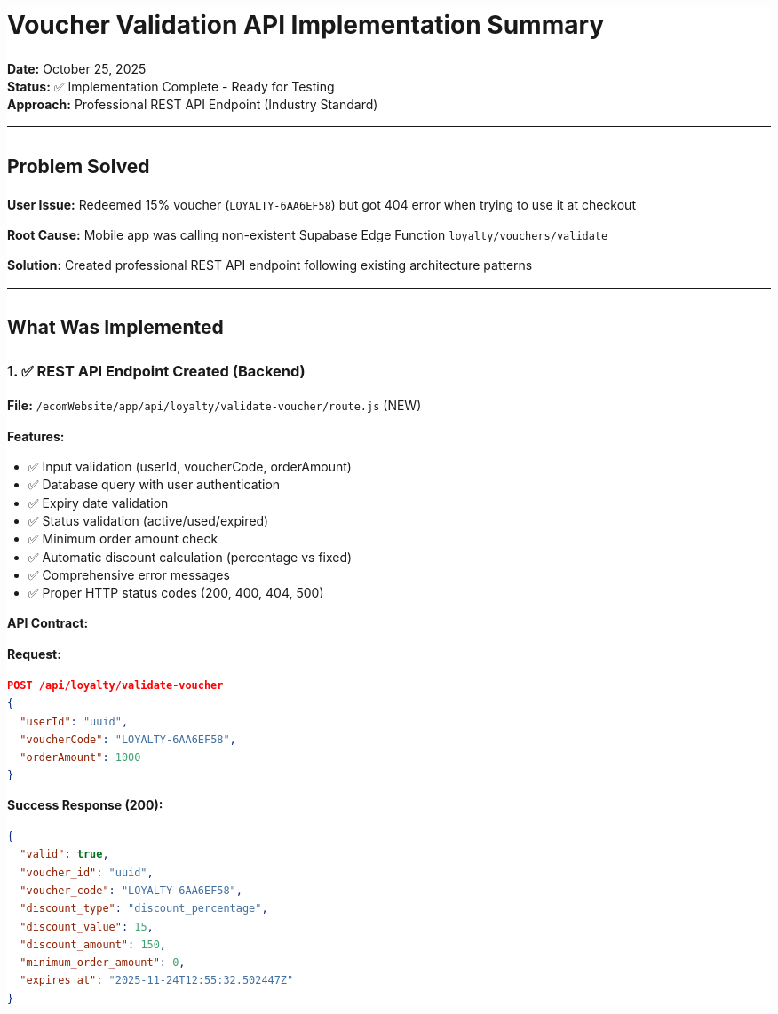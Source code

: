 # Voucher Validation API Implementation Summary

**Date:** October 25, 2025  
**Status:** ✅ Implementation Complete - Ready for Testing  
**Approach:** Professional REST API Endpoint (Industry Standard)

---

## Problem Solved

**User Issue:** Redeemed 15% voucher (`LOYALTY-6AA6EF58`) but got 404 error when trying to use it at checkout

**Root Cause:** Mobile app was calling non-existent Supabase Edge Function `loyalty/vouchers/validate`

**Solution:** Created professional REST API endpoint following existing architecture patterns

---

## What Was Implemented

### 1. ✅ **REST API Endpoint Created** (Backend)

**File:** `/ecomWebsite/app/api/loyalty/validate-voucher/route.js` (NEW)

**Features:**
- ✅ Input validation (userId, voucherCode, orderAmount)
- ✅ Database query with user authentication
- ✅ Expiry date validation
- ✅ Status validation (active/used/expired)
- ✅ Minimum order amount check
- ✅ Automatic discount calculation (percentage vs fixed)
- ✅ Comprehensive error messages
- ✅ Proper HTTP status codes (200, 400, 404, 500)

**API Contract:**

**Request:**
```json
POST /api/loyalty/validate-voucher
{
  "userId": "uuid",
  "voucherCode": "LOYALTY-6AA6EF58",
  "orderAmount": 1000
}
```

**Success Response (200):**
```json
{
  "valid": true,
  "voucher_id": "uuid",
  "voucher_code": "LOYALTY-6AA6EF58",
  "discount_type": "discount_percentage",
  "discount_value": 15,
  "discount_amount": 150,
  "minimum_order_amount": 0,
  "expires_at": "2025-11-24T12:55:32.502447Z"
}
```
